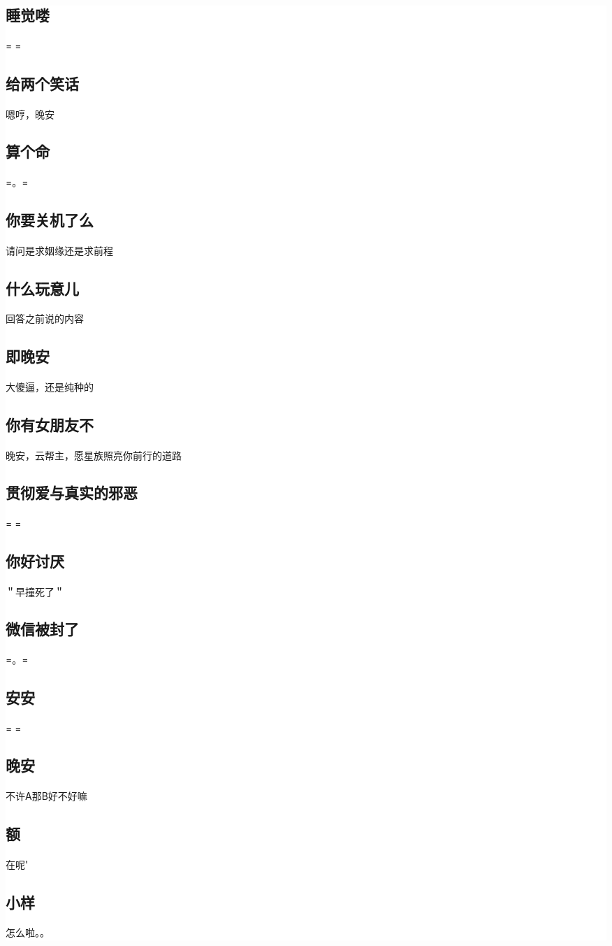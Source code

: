 ## 睡觉喽
= =

## 给两个笑话
嗯哼，晚安

## 算个命
=。=

## 你要关机了么
请问是求姻缘还是求前程

## 什么玩意儿
回答之前说的内容

## 即晚安
大傻逼，还是纯种的

## 你有女朋友不
晚安，云帮主，愿星族照亮你前行的道路

## 贯彻爱与真实的邪恶
= =

## 你好讨厌
＂早撞死了＂

## 微信被封了
=。=

## 安安
= =

## 晚安
不许A那B好不好嘛

## 额
在呢'

## 小样
怎么啦。。
